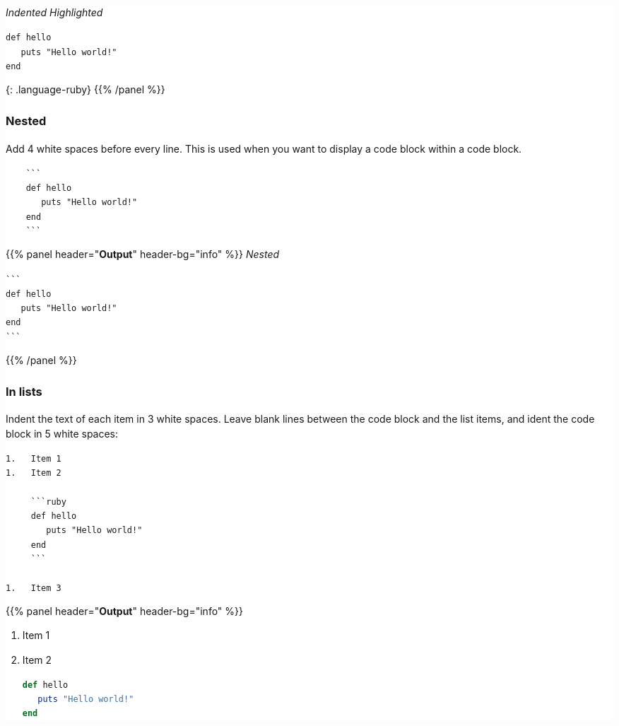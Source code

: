 *Indented Highlighted*

    def hello
       puts "Hello world!"
    end
{: .language-ruby}
{{% /panel %}}

### Nested

Add 4 white spaces before every line. This is used when you want to display a code block
within a code block.

        ```
        def hello
           puts "Hello world!"
        end
        ```

{{% panel header="**Output**" header-bg="info" %}}
*Nested*

    ```
    def hello
       puts "Hello world!"
    end
    ```
{{% /panel %}}

### In lists

Indent the text of each item in 3 white spaces. Leave blank lines between the code block and the list items,
and ident the code block in 5 white spaces:

    1.   Item 1
    1.   Item 2

         ```ruby
         def hello
            puts "Hello world!"
         end
         ```

    1.   Item 3

{{% panel header="**Output**" header-bg="info" %}}
1. Item 1
1. Item 2

     ```ruby
     def hello
        puts "Hello world!"
     end
     ```
